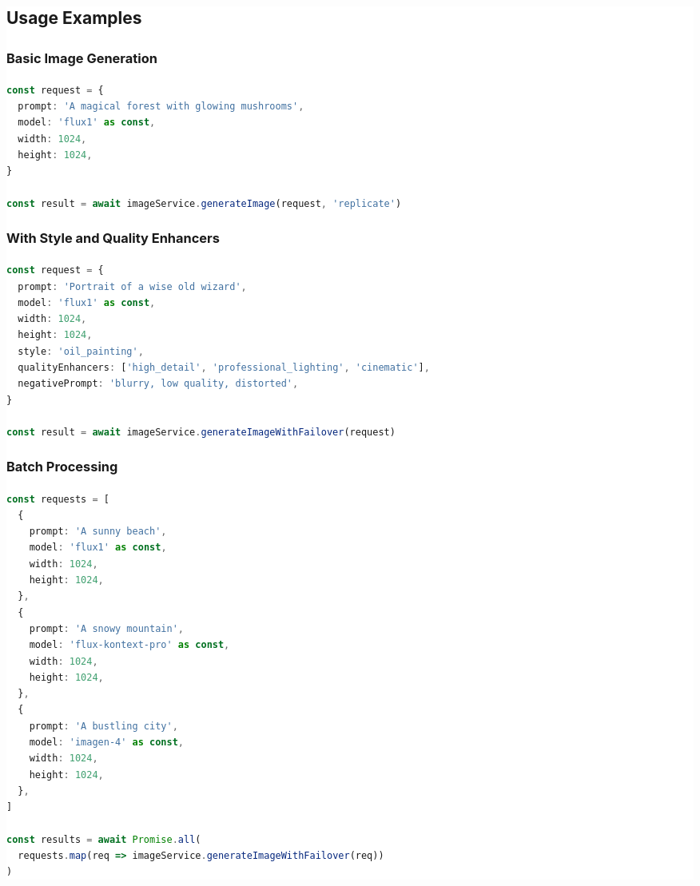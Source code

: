 ## Usage Examples

### Basic Image Generation

```typescript
const request = {
  prompt: 'A magical forest with glowing mushrooms',
  model: 'flux1' as const,
  width: 1024,
  height: 1024,
}

const result = await imageService.generateImage(request, 'replicate')
```

### With Style and Quality Enhancers

```typescript
const request = {
  prompt: 'Portrait of a wise old wizard',
  model: 'flux1' as const,
  width: 1024,
  height: 1024,
  style: 'oil_painting',
  qualityEnhancers: ['high_detail', 'professional_lighting', 'cinematic'],
  negativePrompt: 'blurry, low quality, distorted',
}

const result = await imageService.generateImageWithFailover(request)
```

### Batch Processing

```typescript
const requests = [
  {
    prompt: 'A sunny beach',
    model: 'flux1' as const,
    width: 1024,
    height: 1024,
  },
  {
    prompt: 'A snowy mountain',
    model: 'flux-kontext-pro' as const,
    width: 1024,
    height: 1024,
  },
  {
    prompt: 'A bustling city',
    model: 'imagen-4' as const,
    width: 1024,
    height: 1024,
  },
]

const results = await Promise.all(
  requests.map(req => imageService.generateImageWithFailover(req))
)
```

